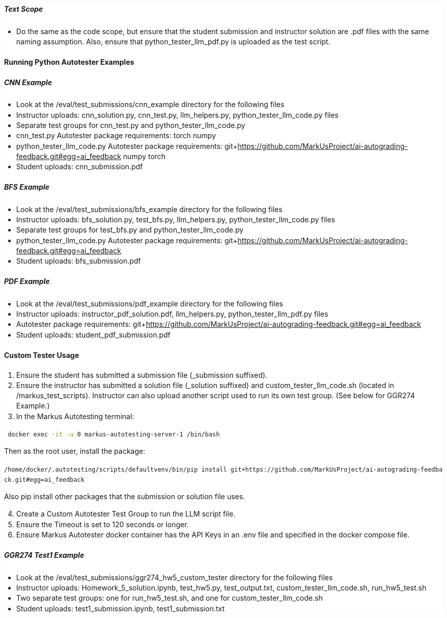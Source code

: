 ##### Text Scope
- Do the same as the code scope, but ensure that the student submission and instructor solution are .pdf files with the same naming assumption. Also, ensure that python_tester_llm_pdf.py is uploaded as the test script.

#### Running Python Autotester Examples
##### CNN Example
- Look at the /eval/test_submissions/cnn_example directory for the following files
- Instructor uploads: cnn_solution.py, cnn_test.py, llm_helpers.py, python_tester_llm_code.py files
- Separate test groups for cnn_test.py and python_tester_llm_code.py
- cnn_test.py Autotester package requirements: torch numpy
- python_tester_llm_code.py Autotester package requirements: git+https://github.com/MarkUsProject/ai-autograding-feedback.git#egg=ai_feedback numpy torch
- Student uploads: cnn_submission.pdf

##### BFS Example
- Look at the /eval/test_submissions/bfs_example directory for the following files
- Instructor uploads: bfs_solution.py, test_bfs.py, llm_helpers.py, python_tester_llm_code.py files
- Separate test groups for test_bfs.py and python_tester_llm_code.py
- python_tester_llm_code.py Autotester package requirements: git+https://github.com/MarkUsProject/ai-autograding-feedback.git#egg=ai_feedback
- Student uploads: bfs_submission.pdf

##### PDF Example
- Look at the /eval/test_submissions/pdf_example directory for the following files
- Instructor uploads: instructor_pdf_solution.pdf, llm_helpers.py, python_tester_llm_pdf.py files
- Autotester package requirements: git+https://github.com/MarkUsProject/ai-autograding-feedback.git#egg=ai_feedback
- Student uploads: student_pdf_submission.pdf

#### Custom Tester Usage
1. Ensure the student has submitted a submission file (_submission suffixed).
2. Ensure the instructor has submitted a solution file (_solution suffixed) and custom_tester_llm_code.sh (located in /markus_test_scripts). Instructor can also upload another script used to run its own test group. (See below for GGR274 Example.)
3. In the Markus Autotesting terminal:
``` bash
 docker exec -it -u 0 markus-autotesting-server-1 /bin/bash
```
Then as the root user, install the package:
``` bash
/home/docker/.autotesting/scripts/defaultvenv/bin/pip install git+https://github.com/MarkUsProject/ai-autograding-feedback.git#egg=ai_feedback
```
Also pip install other packages that the submission or solution file uses.

4. Create a Custom Autotester Test Group to run the LLM script file.
5. Ensure the Timeout is set to 120 seconds or longer.
6. Ensure Markus Autotester docker container has the API Keys in an .env file and specified in the docker compose file.

##### GGR274 Test1 Example
- Look at the /eval/test_submissions/ggr274_hw5_custom_tester directory for the following files
- Instructor uploads: Homework_5_solution.ipynb, test_hw5.py, test_output.txt, custom_tester_llm_code.sh, run_hw5_test.sh
- Two separate test groups: one for run_hw5_test.sh, and one for custom_tester_llm_code.sh
- Student uploads: test1_submission.ipynb,  test1_submission.txt
